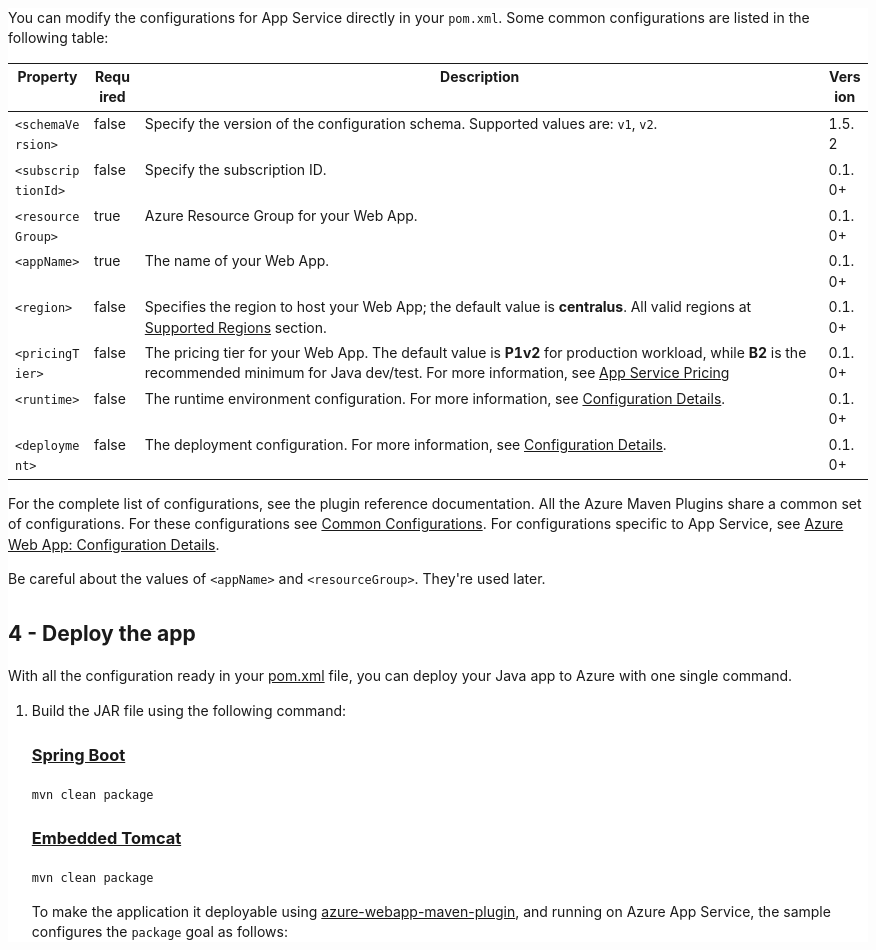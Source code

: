 You can modify the configurations for App Service directly in your `pom.xml`. Some common configurations are listed in the following table:

Property | Required | Description | Version
---|---|---|---
`<schemaVersion>` | false | Specify the version of the configuration schema. Supported values are: `v1`, `v2`. | 1.5.2
`<subscriptionId>` | false | Specify the subscription ID. | 0.1.0+
`<resourceGroup>` | true | Azure Resource Group for your Web App. | 0.1.0+
`<appName>` | true | The name of your Web App. | 0.1.0+
`<region>` | false | Specifies the region to host your Web App; the default value is **centralus**. All valid regions at [Supported Regions](https://azure.microsoft.com/global-infrastructure/services/?products=app-service) section. | 0.1.0+
`<pricingTier>` | false | The pricing tier for your Web App. The default value is **P1v2** for production workload, while **B2** is the recommended minimum for Java dev/test. For more information, see [App Service Pricing](https://azure.microsoft.com/pricing/details/app-service/linux/)| 0.1.0+
`<runtime>` | false | The runtime environment configuration. For more information, see [Configuration Details](https://github.com/microsoft/azure-maven-plugins/wiki/Azure-Web-App:-Configuration-Details). | 0.1.0+
`<deployment>` | false | The deployment configuration. For more information, see [Configuration Details](https://github.com/microsoft/azure-maven-plugins/wiki/Azure-Web-App:-Configuration-Details). | 0.1.0+

For the complete list of configurations, see the plugin reference documentation. All the Azure Maven Plugins share a common set of configurations. For these configurations see [Common Configurations](https://github.com/microsoft/azure-maven-plugins/wiki/Common-Configuration). For configurations specific to App Service, see [Azure Web App: Configuration Details](https://github.com/microsoft/azure-maven-plugins/wiki/Azure-Web-App:-Configuration-Details).

Be careful about the values of `<appName>` and `<resourceGroup>`. They're used later.

## 4 - Deploy the app

With all the configuration ready in your [pom.xml](https://github.com/Azure-Samples/java-docs-embedded-tomcat/blob/main/pom.xml) file, you can deploy your Java app to Azure with one single command.

1. Build the JAR file using the following command:

    ### [Spring Boot](#tab/springboot)
    
    ```bash
    mvn clean package
    ```

    ### [Embedded Tomcat](#tab/embeddedtomcat)
    
    ```bash
    mvn clean package
    ```

    To make the application it deployable using [azure-webapp-maven-plugin](https://github.com/microsoft/azure-maven-plugins/wiki/Azure-Web-App), and running on Azure App Service, the sample configures the `package` goal as follows:
    